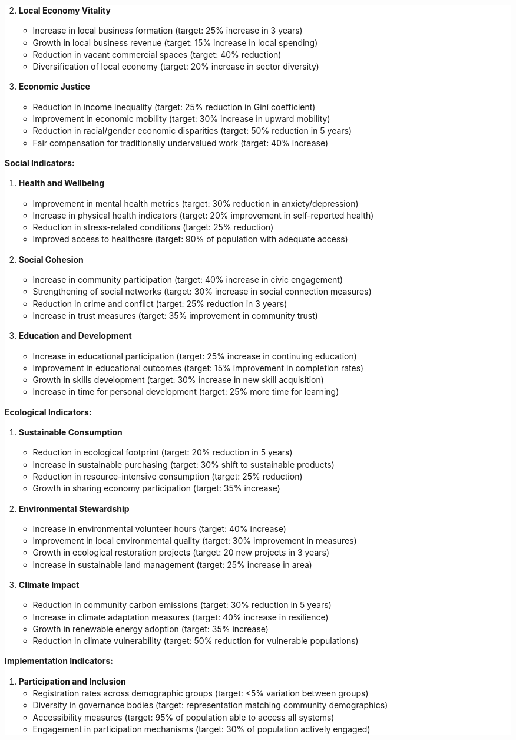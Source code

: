 2. **Local Economy Vitality**
   - Increase in local business formation (target: 25% increase in 3 years)
   - Growth in local business revenue (target: 15% increase in local spending)
   - Reduction in vacant commercial spaces (target: 40% reduction)
   - Diversification of local economy (target: 20% increase in sector diversity)

3. **Economic Justice**
   - Reduction in income inequality (target: 25% reduction in Gini coefficient)
   - Improvement in economic mobility (target: 30% increase in upward mobility)
   - Reduction in racial/gender economic disparities (target: 50% reduction in 5 years)
   - Fair compensation for traditionally undervalued work (target: 40% increase)

**Social Indicators:**

1. **Health and Wellbeing**
   - Improvement in mental health metrics (target: 30% reduction in anxiety/depression)
   - Increase in physical health indicators (target: 20% improvement in self-reported health)
   - Reduction in stress-related conditions (target: 25% reduction)
   - Improved access to healthcare (target: 90% of population with adequate access)

2. **Social Cohesion**
   - Increase in community participation (target: 40% increase in civic engagement)
   - Strengthening of social networks (target: 30% increase in social connection measures)
   - Reduction in crime and conflict (target: 25% reduction in 3 years)
   - Increase in trust measures (target: 35% improvement in community trust)

3. **Education and Development**
   - Increase in educational participation (target: 25% increase in continuing education)
   - Improvement in educational outcomes (target: 15% improvement in completion rates)
   - Growth in skills development (target: 30% increase in new skill acquisition)
   - Increase in time for personal development (target: 25% more time for learning)

**Ecological Indicators:**

1. **Sustainable Consumption**
   - Reduction in ecological footprint (target: 20% reduction in 5 years)
   - Increase in sustainable purchasing (target: 30% shift to sustainable products)
   - Reduction in resource-intensive consumption (target: 25% reduction)
   - Growth in sharing economy participation (target: 35% increase)

2. **Environmental Stewardship**
   - Increase in environmental volunteer hours (target: 40% increase)
   - Improvement in local environmental quality (target: 30% improvement in measures)
   - Growth in ecological restoration projects (target: 20 new projects in 3 years)
   - Increase in sustainable land management (target: 25% increase in area)

3. **Climate Impact**
   - Reduction in community carbon emissions (target: 30% reduction in 5 years)
   - Increase in climate adaptation measures (target: 40% increase in resilience)
   - Growth in renewable energy adoption (target: 35% increase)
   - Reduction in climate vulnerability (target: 50% reduction for vulnerable populations)

**Implementation Indicators:**

1. **Participation and Inclusion**
   - Registration rates across demographic groups (target: <5% variation between groups)
   - Diversity in governance bodies (target: representation matching community demographics)
   - Accessibility measures (target: 95% of population able to access all systems)
   - Engagement in participation mechanisms (target: 30% of population actively engaged)
